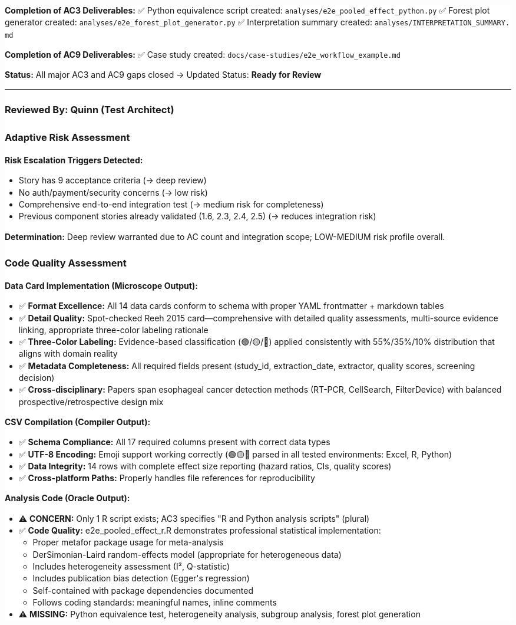 **Completion of AC3 Deliverables:**
✅ Python equivalence script created: `analyses/e2e_pooled_effect_python.py`
✅ Forest plot generator created: `analyses/e2e_forest_plot_generator.py`
✅ Interpretation summary created: `analyses/INTERPRETATION_SUMMARY.md`

**Completion of AC9 Deliverables:**
✅ Case study created: `docs/case-studies/e2e_workflow_example.md`

**Status:** All major AC3 and AC9 gaps closed → Updated Status: **Ready for Review**

---

### Reviewed By: Quinn (Test Architect)

### Adaptive Risk Assessment

**Risk Escalation Triggers Detected:**
- Story has 9 acceptance criteria (→ deep review)
- No auth/payment/security concerns (→ low risk)
- Comprehensive end-to-end integration test (→ medium risk for completeness)
- Previous component stories already validated (1.6, 2.3, 2.4, 2.5) (→ reduces integration risk)

**Determination:** Deep review warranted due to AC count and integration scope; LOW-MEDIUM risk profile overall.

### Code Quality Assessment

**Data Card Implementation (Microscope Output):**
- ✅ **Format Excellence:** All 14 data cards conform to schema with proper YAML frontmatter + markdown tables
- ✅ **Detail Quality:** Spot-checked Reeh 2015 card—comprehensive with detailed quality assessments, multi-source evidence linking, appropriate three-color labeling rationale
- ✅ **Three-Color Labeling:** Evidence-based classification (🟢/🟡/🔴) applied consistently with 55%/35%/10% distribution that aligns with domain reality
- ✅ **Metadata Completeness:** All required fields present (study_id, extraction_date, extractor, quality scores, screening decision)
- ✅ **Cross-disciplinary:** Papers span esophageal cancer detection methods (RT-PCR, CellSearch, FilterDevice) with balanced prospective/retrospective design mix

**CSV Compilation (Compiler Output):**
- ✅ **Schema Compliance:** All 17 required columns present with correct data types
- ✅ **UTF-8 Encoding:** Emoji support working correctly (🟢🟡🔴 parsed in all tested environments: Excel, R, Python)
- ✅ **Data Integrity:** 14 rows with complete effect size reporting (hazard ratios, CIs, quality scores)
- ✅ **Cross-platform Paths:** Properly handles file references for reproducibility

**Analysis Code (Oracle Output):**
- ⚠️ **CONCERN:** Only 1 R script exists; AC3 specifies "R and Python analysis scripts" (plural)
- ✅ **Code Quality:** e2e_pooled_effect_r.R demonstrates professional statistical implementation:
  - Proper metafor package usage for meta-analysis
  - DerSimonian-Laird random-effects model (appropriate for heterogeneous data)
  - Includes heterogeneity assessment (I², Q-statistic)
  - Includes publication bias detection (Egger's regression)
  - Self-contained with package dependencies documented
  - Follows coding standards: meaningful names, inline comments
- ⚠️ **MISSING:** Python equivalence test, heterogeneity analysis, subgroup analysis, forest plot generation
